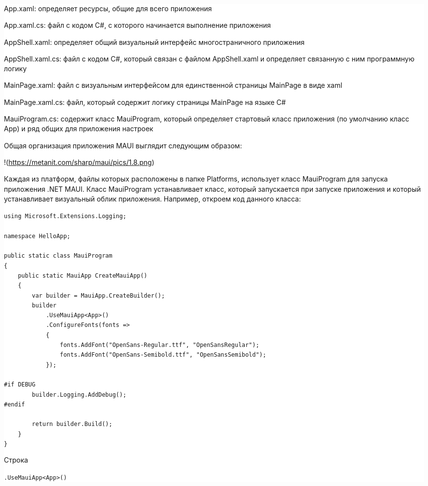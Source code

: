 App.xaml: определяет ресурсы, общие для всего приложения

App.xaml.cs: файл с кодом C#, с которого начинается выполнение приложения

AppShell.xaml: определяет общий визуальный интерфейс многостраничного приложения

AppShell.xaml.cs: файл с кодом C#, который связан с файлом AppShell.xaml и определяет связанную с ним программную логику

MainPage.xaml: файл с визуальным интерфейсом для единственной страницы MainPage в виде xaml

MainPage.xaml.cs: файл, который содержит логику страницы MainPage на языке C#

MauiProgram.cs: содержит класс MauiProgram, который определяет стартовый класс приложения (по умолчанию класс App) и ряд общих для приложения настроек

Общая организация приложения MAUI выглядит следующим образом:

!(https://metanit.com/sharp/maui/pics/1.8.png)

Каждая из платформ, файлы которых расположены в папке Platforms, использует класс MauiProgram для запуска приложения .NET MAUI. Класс MauiProgram устанавливает класс, который запускается при запуске приложения и который устанавливает визуальный облик приложения. Например, откроем код данного класса:

```Csharp
using Microsoft.Extensions.Logging;
 
namespace HelloApp;
 
public static class MauiProgram
{
    public static MauiApp CreateMauiApp()
    {
        var builder = MauiApp.CreateBuilder();
        builder
            .UseMauiApp<App>()
            .ConfigureFonts(fonts =>
            {
                fonts.AddFont("OpenSans-Regular.ttf", "OpenSansRegular");
                fonts.AddFont("OpenSans-Semibold.ttf", "OpenSansSemibold");
            });
 
#if DEBUG
        builder.Logging.AddDebug();
#endif
 
        return builder.Build();
    }
}
```

Строка

```Csharp
.UseMauiApp<App>()
```
